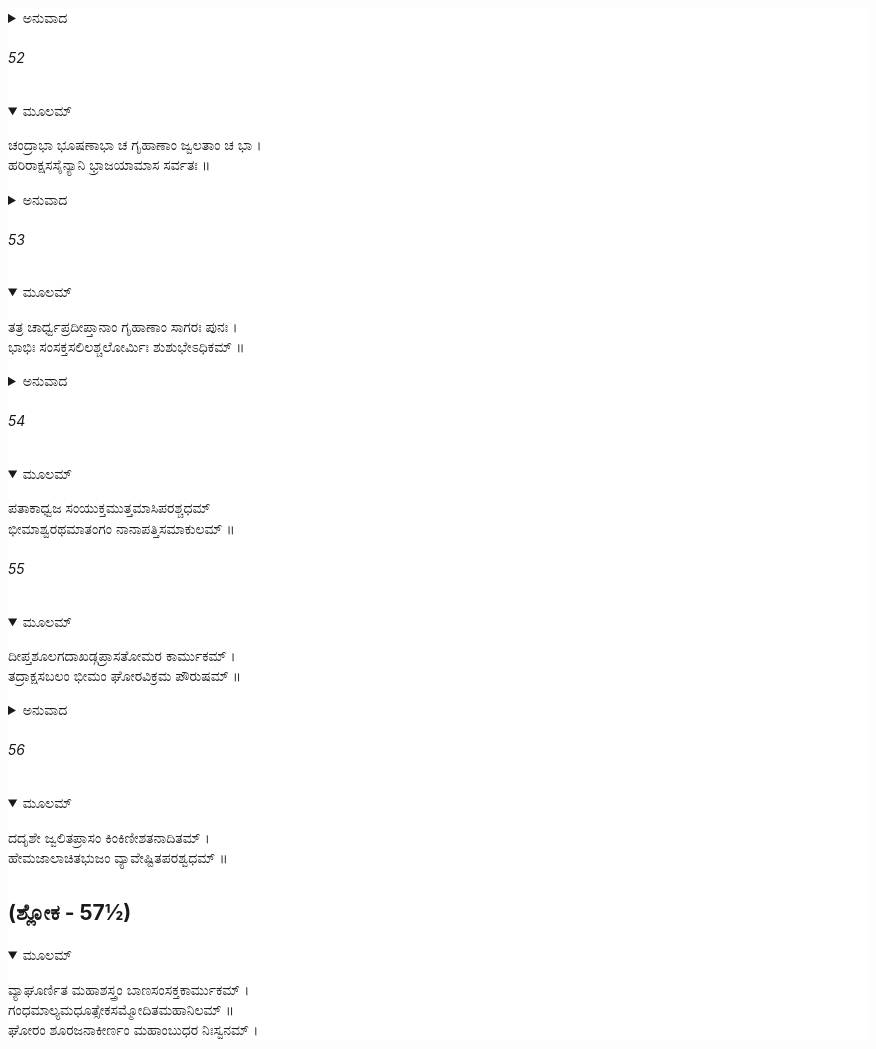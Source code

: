 <details><summary>ಅನುವಾದ</summary></details>

###### 52


<details open><summary>ಮೂಲಮ್</summary>

ಚಂದ್ರಾಭಾ ಭೂಷಣಾಭಾ ಚ ಗೃಹಾಣಾಂ ಜ್ವಲತಾಂ ಚ ಭಾ ।  
ಹರಿರಾಕ್ಷಸಸೈನ್ಯಾನಿ ಭ್ರಾಜಯಾಮಾಸ ಸರ್ವತಃ ॥
</details>

<details><summary>ಅನುವಾದ</summary></details>

###### 53


<details open><summary>ಮೂಲಮ್</summary>

ತತ್ರ ಚಾರ್ಧ್ವಪ್ರದೀಪ್ತಾನಾಂ ಗೃಹಾಣಾಂ ಸಾಗರಃ ಪುನಃ ।  
ಭಾಭಿಃ ಸಂಸಕ್ತಸಲಿಲಶ್ಚಲೋರ್ಮಿಃ ಶುಶುಭೇಽಧಿಕಮ್ ॥
</details>

<details><summary>ಅನುವಾದ</summary></details>

###### 54


<details open><summary>ಮೂಲಮ್</summary>

ಪತಾಕಾಧ್ವಜ ಸಂಯುಕ್ತಮುತ್ತಮಾಸಿಪರಶ್ಚಧಮ್  
ಭೀಮಾಶ್ವರಥಮಾತಂಗಂ  ನಾನಾಪತ್ತಿಸಮಾಕುಲಮ್ ॥
</details>

###### 55


<details open><summary>ಮೂಲಮ್</summary>

ದೀಪ್ತಶೂಲಗದಾಖಡ್ಗಪ್ರಾಸತೋಮರ ಕಾರ್ಮುಕಮ್ ।  
ತದ್ರಾಕ್ಷಸಬಲಂ ಭೀಮಂ  ಘೋರವಿಕ್ರಮ ಪೌರುಷಮ್ ॥
</details>

<details><summary>ಅನುವಾದ</summary></details>

###### 56


<details open><summary>ಮೂಲಮ್</summary>

ದದೃಶೇ  ಜ್ವಲಿತಪ್ರಾಸಂ ಕಿಂಕಿಣೀಶತನಾದಿತಮ್ ।  
ಹೇಮಜಾಲಾಚಿತಭುಜಂ  ವ್ಯಾವೇಷ್ಟಿತಪರಶ್ವಧಮ್ ॥
</details>

## (ಶ್ಲೋಕ - 57½)


<details open><summary>ಮೂಲಮ್</summary>

ವ್ಯಾಘೂರ್ಣಿತ ಮಹಾಶಸ್ತ್ರಂ  ಬಾಣಸಂಸಕ್ತಕಾರ್ಮುಕಮ್ ।  
ಗಂಧಮಾಲ್ಯಮಧೂತ್ಸೇಕಸಮ್ಮೋದಿತಮಹಾನಿಲಮ್ ॥  
ಘೋರಂ ಶೂರಜನಾಕೀರ್ಣಂ ಮಹಾಂಬುಧರ ನಿಃಸ್ವನಮ್ ।
</details>
